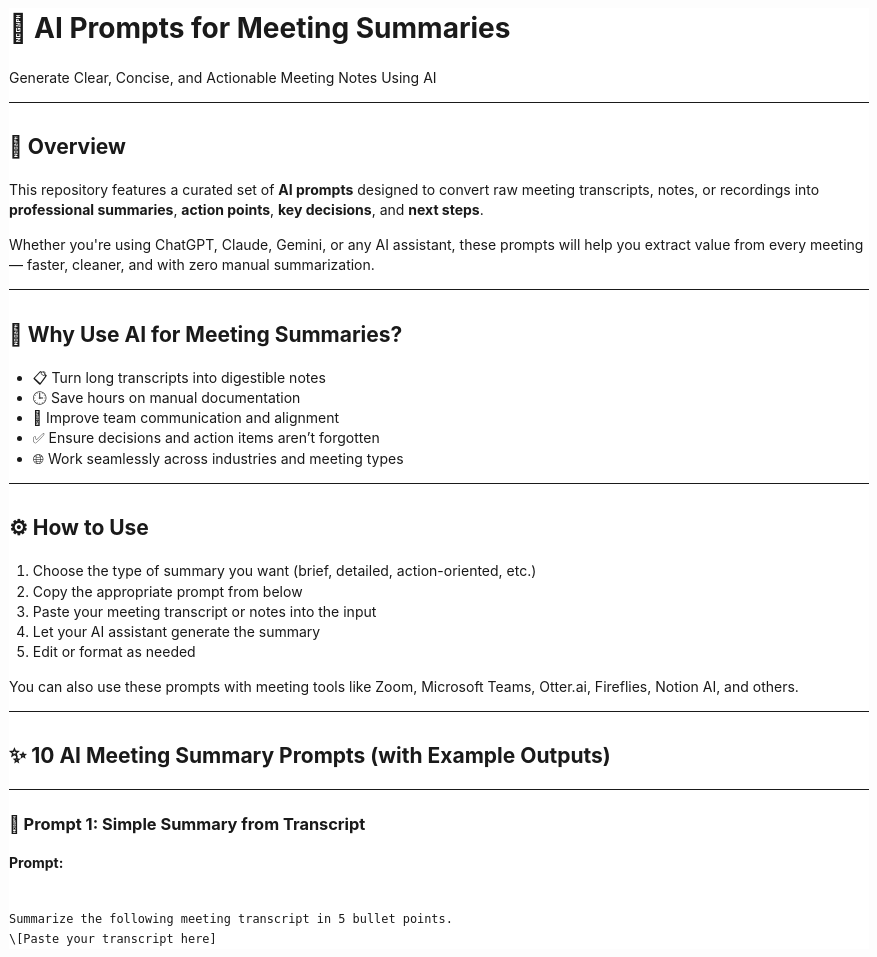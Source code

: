 # 🤖 AI Prompts for Meeting Summaries  
Generate Clear, Concise, and Actionable Meeting Notes Using AI

---

## 📌 Overview

This repository features a curated set of **AI prompts** designed to convert raw meeting transcripts, notes, or recordings into **professional summaries**, **action points**, **key decisions**, and **next steps**.

Whether you're using ChatGPT, Claude, Gemini, or any AI assistant, these prompts will help you extract value from every meeting — faster, cleaner, and with zero manual summarization.

---

## 🧠 Why Use AI for Meeting Summaries?

- 📋 Turn long transcripts into digestible notes  
- 🕒 Save hours on manual documentation  
- 🤝 Improve team communication and alignment  
- ✅ Ensure decisions and action items aren’t forgotten  
- 🌐 Work seamlessly across industries and meeting types

---

## ⚙️ How to Use

1. Choose the type of summary you want (brief, detailed, action-oriented, etc.)
2. Copy the appropriate prompt from below
3. Paste your meeting transcript or notes into the input
4. Let your AI assistant generate the summary
5. Edit or format as needed

You can also use these prompts with meeting tools like Zoom, Microsoft Teams, Otter.ai, Fireflies, Notion AI, and others.

---

## ✨ 10 AI Meeting Summary Prompts (with Example Outputs)

---

### 📝 Prompt 1: Simple Summary from Transcript  
**Prompt:**  
```

Summarize the following meeting transcript in 5 bullet points.
\[Paste your transcript here]

```
